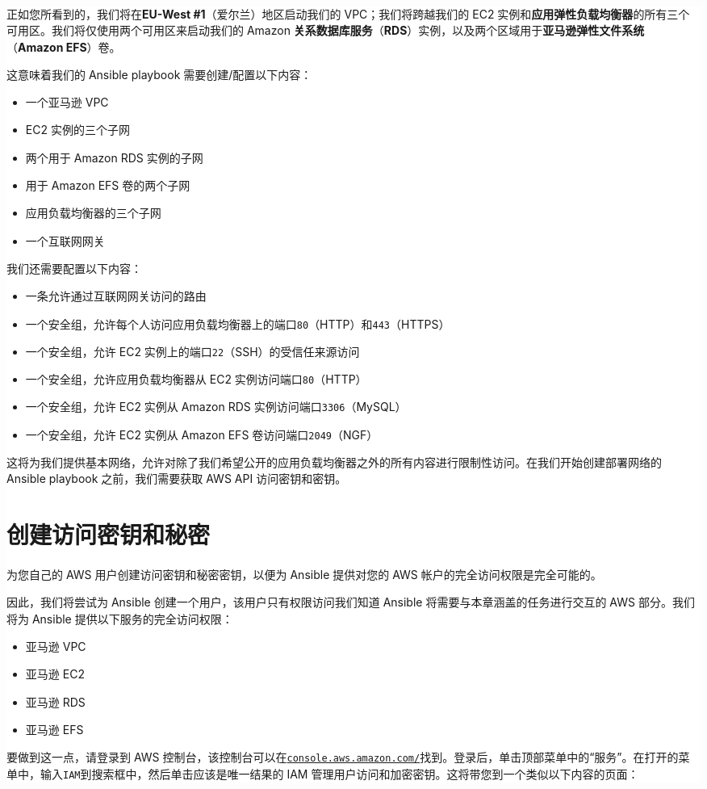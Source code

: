 正如您所看到的，我们将在**EU-West #1**（爱尔兰）地区启动我们的 VPC；我们将跨越我们的 EC2 实例和**应用弹性负载均衡器**的所有三个可用区。我们将仅使用两个可用区来启动我们的 Amazon **关系数据库服务**（**RDS**）实例，以及两个区域用于**亚马逊弹性文件系统**（**Amazon EFS**）卷。

这意味着我们的 Ansible playbook 需要创建/配置以下内容：

+   一个亚马逊 VPC

+   EC2 实例的三个子网

+   两个用于 Amazon RDS 实例的子网

+   用于 Amazon EFS 卷的两个子网

+   应用负载均衡器的三个子网

+   一个互联网网关

我们还需要配置以下内容：

+   一条允许通过互联网网关访问的路由

+   一个安全组，允许每个人访问应用负载均衡器上的端口`80`（HTTP）和`443`（HTTPS）

+   一个安全组，允许 EC2 实例上的端口`22`（SSH）的受信任来源访问

+   一个安全组，允许应用负载均衡器从 EC2 实例访问端口`80`（HTTP）

+   一个安全组，允许 EC2 实例从 Amazon RDS 实例访问端口`3306`（MySQL）

+   一个安全组，允许 EC2 实例从 Amazon EFS 卷访问端口`2049`（NGF）

这将为我们提供基本网络，允许对除了我们希望公开的应用负载均衡器之外的所有内容进行限制性访问。在我们开始创建部署网络的 Ansible playbook 之前，我们需要获取 AWS API 访问密钥和密钥。

# 创建访问密钥和秘密

为您自己的 AWS 用户创建访问密钥和秘密密钥，以便为 Ansible 提供对您的 AWS 帐户的完全访问权限是完全可能的。

因此，我们将尝试为 Ansible 创建一个用户，该用户只有权限访问我们知道 Ansible 将需要与本章涵盖的任务进行交互的 AWS 部分。我们将为 Ansible 提供以下服务的完全访问权限：

+   亚马逊 VPC

+   亚马逊 EC2

+   亚马逊 RDS

+   亚马逊 EFS

要做到这一点，请登录到 AWS 控制台，该控制台可以在[`console.aws.amazon.com/`](https://console.aws.amazon.com/)找到。登录后，单击顶部菜单中的“服务”。在打开的菜单中，输入`IAM`到搜索框中，然后单击应该是唯一结果的 IAM 管理用户访问和加密密钥。这将带您到一个类似以下内容的页面：
